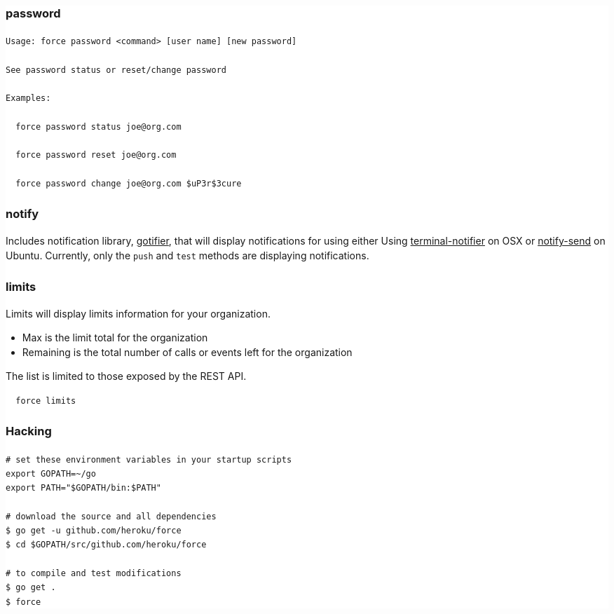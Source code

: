 
### password
	Usage: force password <command> [user name] [new password]
	
	See password status or reset/change password
	
	Examples:
	
	  force password status joe@org.com
	
	  force password reset joe@org.com
	
	  force password change joe@org.com $uP3r$3cure

### notify
Includes notification library, [gotifier](https://github.com/ViViDboarder/gotifier), that will display notifications for using either Using [terminal-notifier](https://github.com/alloy/terminal-notifier) on OSX or [notify-send](http://manpages.ubuntu.com/manpages/saucy/man1/notify-send.1.html) on Ubuntu. Currently, only the `push` and `test` methods are displaying notifications.

### limits
Limits will display limits information for your organization.
- Max is the limit total for the organization
- Remaining is the total number of calls or events left for the organization

The list is limited to those exposed by the REST API.
	
      force limits

### Hacking

    # set these environment variables in your startup scripts
    export GOPATH=~/go
    export PATH="$GOPATH/bin:$PATH"

    # download the source and all dependencies
    $ go get -u github.com/heroku/force
    $ cd $GOPATH/src/github.com/heroku/force

    # to compile and test modifications
    $ go get .
    $ force
